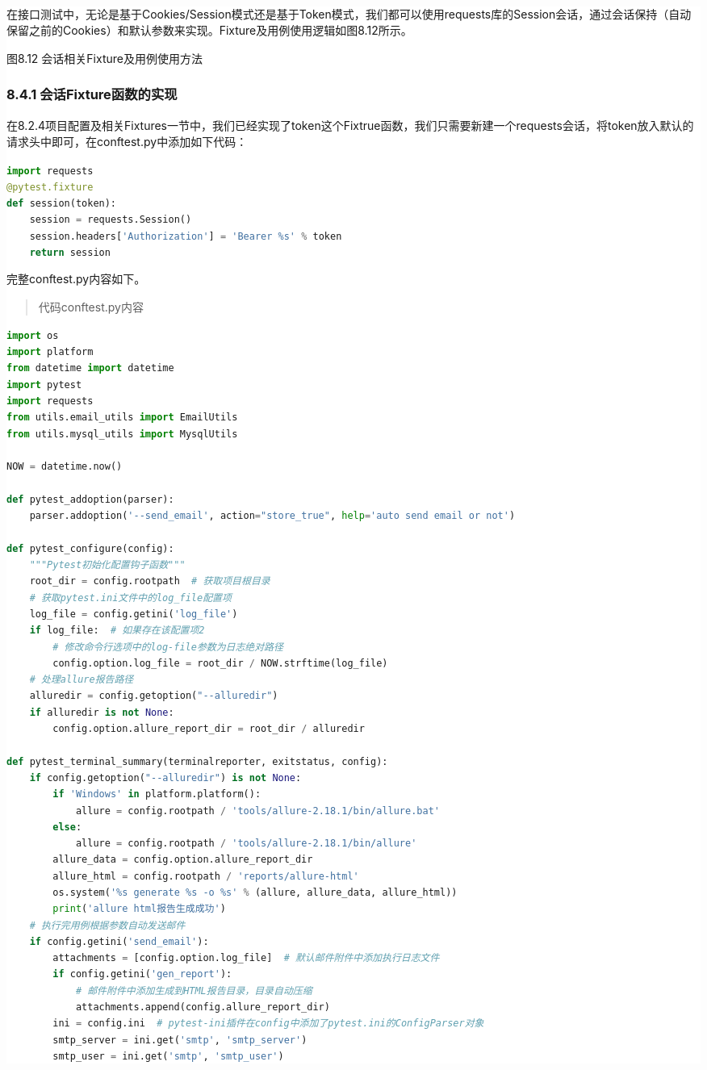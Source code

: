 在接口测试中，无论是基于Cookies/Session模式还是基于Token模式，我们都可以使用requests库的Session会话，通过会话保持（自动保留之前的Cookies）和默认参数来实现。Fixture及用例使用逻辑如图8.12所示。

图8.12  会话相关Fixture及用例使用方法
### 8.4.1  会话Fixture函数的实现
在8.2.4项目配置及相关Fixtures一节中，我们已经实现了token这个Fixtrue函数，我们只需要新建一个requests会话，将token放入默认的请求头中即可，在conftest.py中添加如下代码：
```python
import requests
@pytest.fixture
def session(token):
    session = requests.Session()
    session.headers['Authorization'] = 'Bearer %s' % token
    return session
```
完整conftest.py内容如下。

> 代码conftest.py内容
```python
import os
import platform
from datetime import datetime
import pytest
import requests
from utils.email_utils import EmailUtils
from utils.mysql_utils import MysqlUtils

NOW = datetime.now()

def pytest_addoption(parser):
    parser.addoption('--send_email', action="store_true", help='auto send email or not')
    
def pytest_configure(config):
    """Pytest初始化配置钩子函数"""
    root_dir = config.rootpath  # 获取项目根目录
    # 获取pytest.ini文件中的log_file配置项
    log_file = config.getini('log_file')
    if log_file:  # 如果存在该配置项2
        # 修改命令行选项中的log-file参数为日志绝对路径
        config.option.log_file = root_dir / NOW.strftime(log_file)
    # 处理allure报告路径
    alluredir = config.getoption("--alluredir")
    if alluredir is not None:
        config.option.allure_report_dir = root_dir / alluredir
        
def pytest_terminal_summary(terminalreporter, exitstatus, config):
    if config.getoption("--alluredir") is not None:
        if 'Windows' in platform.platform():
            allure = config.rootpath / 'tools/allure-2.18.1/bin/allure.bat'
        else:
            allure = config.rootpath / 'tools/allure-2.18.1/bin/allure'
        allure_data = config.option.allure_report_dir
        allure_html = config.rootpath / 'reports/allure-html'
        os.system('%s generate %s -o %s' % (allure, allure_data, allure_html))
        print('allure html报告生成成功')
    # 执行完用例根据参数自动发送邮件
    if config.getini('send_email'):
        attachments = [config.option.log_file]  # 默认邮件附件中添加执行日志文件
        if config.getini('gen_report'):
            # 邮件附件中添加生成到HTML报告目录，目录自动压缩
            attachments.append(config.allure_report_dir)
        ini = config.ini  # pytest-ini插件在config中添加了pytest.ini的ConfigParser对象
        smtp_server = ini.get('smtp', 'smtp_server')
        smtp_user = ini.get('smtp', 'smtp_user')
```